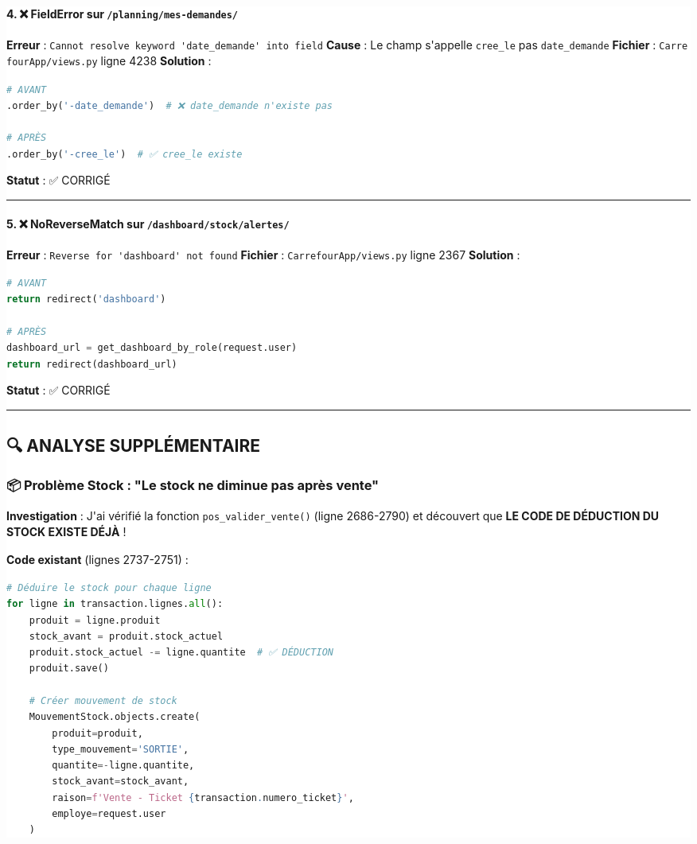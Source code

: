 
#### 4. ❌ **FieldError** sur `/planning/mes-demandes/`
**Erreur** : `Cannot resolve keyword 'date_demande' into field`
**Cause** : Le champ s'appelle `cree_le` pas `date_demande`
**Fichier** : `CarrefourApp/views.py` ligne 4238
**Solution** :
```python
# AVANT
.order_by('-date_demande')  # ❌ date_demande n'existe pas

# APRÈS
.order_by('-cree_le')  # ✅ cree_le existe
```
**Statut** : ✅ CORRIGÉ

---

#### 5. ❌ **NoReverseMatch** sur `/dashboard/stock/alertes/`
**Erreur** : `Reverse for 'dashboard' not found`
**Fichier** : `CarrefourApp/views.py` ligne 2367
**Solution** :
```python
# AVANT
return redirect('dashboard')

# APRÈS
dashboard_url = get_dashboard_by_role(request.user)
return redirect(dashboard_url)
```
**Statut** : ✅ CORRIGÉ

---

## 🔍 ANALYSE SUPPLÉMENTAIRE

### 📦 **Problème Stock : "Le stock ne diminue pas après vente"**

**Investigation** :
J'ai vérifié la fonction `pos_valider_vente()` (ligne 2686-2790) et découvert que **LE CODE DE DÉDUCTION DU STOCK EXISTE DÉJÀ** !

**Code existant** (lignes 2737-2751) :
```python
# Déduire le stock pour chaque ligne
for ligne in transaction.lignes.all():
    produit = ligne.produit
    stock_avant = produit.stock_actuel
    produit.stock_actuel -= ligne.quantite  # ✅ DÉDUCTION
    produit.save()
    
    # Créer mouvement de stock
    MouvementStock.objects.create(
        produit=produit,
        type_mouvement='SORTIE',
        quantite=-ligne.quantite,
        stock_avant=stock_avant,
        raison=f'Vente - Ticket {transaction.numero_ticket}',
        employe=request.user
    )
```
